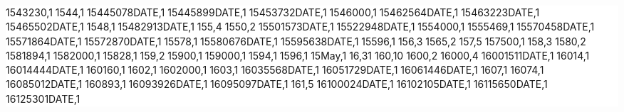 1543230,1
1544,1
15445078DATE,1
15445899DATE,1
15453732DATE,1
1546000,1
15462564DATE,1
15463223DATE,1
15465502DATE,1
1548,1
15482913DATE,1
155,4
1550,2
15501573DATE,1
15522948DATE,1
1554000,1
1555469,1
15570458DATE,1
15571864DATE,1
15572870DATE,1
15578,1
15580676DATE,1
15595638DATE,1
15596,1
156,3
1565,2
157,5
157500,1
158,3
1580,2
1581894,1
1582000,1
15828,1
159,2
15900,1
159000,1
1594,1
1596,1
15May,1
16,31
160,10
1600,2
16000,4
16001511DATE,1
16014,1
16014444DATE,1
160160,1
1602,1
1602000,1
1603,1
16035568DATE,1
16051729DATE,1
16061446DATE,1
1607,1
16074,1
16085012DATE,1
160893,1
16093926DATE,1
16095097DATE,1
161,5
16100024DATE,1
16102105DATE,1
16115650DATE,1
16125301DATE,1